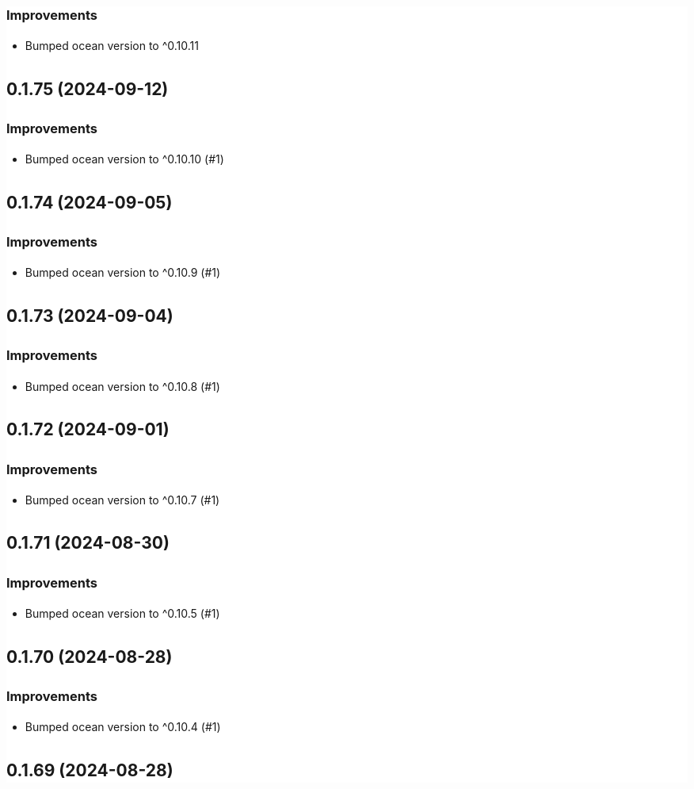 
### Improvements

- Bumped ocean version to ^0.10.11


## 0.1.75 (2024-09-12)


### Improvements

- Bumped ocean version to ^0.10.10 (#1)


## 0.1.74 (2024-09-05)


### Improvements

- Bumped ocean version to ^0.10.9 (#1)


## 0.1.73 (2024-09-04)


### Improvements

- Bumped ocean version to ^0.10.8 (#1)


## 0.1.72 (2024-09-01)


### Improvements

- Bumped ocean version to ^0.10.7 (#1)


## 0.1.71 (2024-08-30)


### Improvements

- Bumped ocean version to ^0.10.5 (#1)


## 0.1.70 (2024-08-28)


### Improvements

- Bumped ocean version to ^0.10.4 (#1)


## 0.1.69 (2024-08-28)
